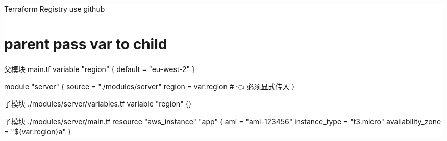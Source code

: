 Terraform Registry use github


# parent pass var to child
父模块 main.tf
variable "region" {
  default = "eu-west-2"
}

module "server" {
  source = "./modules/server"
  region = var.region    # 👈 必须显式传入
}

子模块 ./modules/server/variables.tf
variable "region" {}

子模块 ./modules/server/main.tf
resource "aws_instance" "app" {
  ami           = "ami-123456"
  instance_type = "t3.micro"
  availability_zone = "${var.region}a"
}